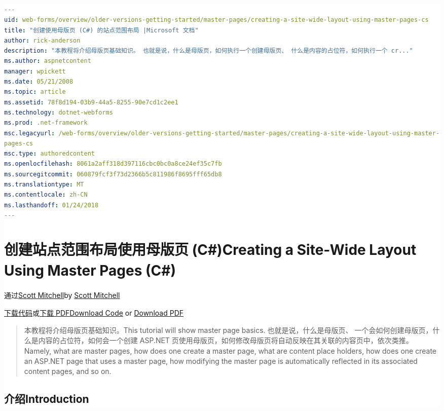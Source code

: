 ```yaml
---
uid: web-forms/overview/older-versions-getting-started/master-pages/creating-a-site-wide-layout-using-master-pages-cs
title: "创建使用母版页 (C#) 的站点范围布局 |Microsoft 文档"
author: rick-anderson
description: "本教程将介绍母版页基础知识。 也就是说，什么是母版页，如何执行一个创建母版页、 什么是内容的占位符，如何执行一个 cr..."
ms.author: aspnetcontent
manager: wpickett
ms.date: 05/21/2008
ms.topic: article
ms.assetid: 78f8d194-03b9-44a5-8255-90e7cd1c2ee1
ms.technology: dotnet-webforms
ms.prod: .net-framework
msc.legacyurl: /web-forms/overview/older-versions-getting-started/master-pages/creating-a-site-wide-layout-using-master-pages-cs
msc.type: authoredcontent
ms.openlocfilehash: 8061a2aff318d397116cbc0bc0a8ce24ef35c7fb
ms.sourcegitcommit: 060879fcf3f73d2366b5c811986f8695fff65db8
ms.translationtype: MT
ms.contentlocale: zh-CN
ms.lasthandoff: 01/24/2018
---
```

<a name="creating-a-site-wide-layout-using-master-pages-c"></a><span data-ttu-id="e0d35-104">创建站点范围布局使用母版页 (C#)</span><span class="sxs-lookup"><span data-stu-id="e0d35-104">Creating a Site-Wide Layout Using Master Pages (C#)</span></span>
====================
<span data-ttu-id="e0d35-105">通过[Scott Mitchell](https://twitter.com/ScottOnWriting)</span><span class="sxs-lookup"><span data-stu-id="e0d35-105">by [Scott Mitchell](https://twitter.com/ScottOnWriting)</span></span>

<span data-ttu-id="e0d35-106">[下载代码](http://download.microsoft.com/download/e/e/f/eef369f5-743a-4a52-908f-b6532c4ce0a4/ASPNET_MasterPages_Tutorial_01_CS.zip)或[下载 PDF](http://download.microsoft.com/download/8/f/6/8f6349e4-6554-405a-bcd7-9b094ba5089a/ASPNET_MasterPages_Tutorial_01_CS.pdf)</span><span class="sxs-lookup"><span data-stu-id="e0d35-106">[Download Code](http://download.microsoft.com/download/e/e/f/eef369f5-743a-4a52-908f-b6532c4ce0a4/ASPNET_MasterPages_Tutorial_01_CS.zip) or [Download PDF](http://download.microsoft.com/download/8/f/6/8f6349e4-6554-405a-bcd7-9b094ba5089a/ASPNET_MasterPages_Tutorial_01_CS.pdf)</span></span>

> <span data-ttu-id="e0d35-107">本教程将介绍母版页基础知识。</span><span class="sxs-lookup"><span data-stu-id="e0d35-107">This tutorial will show master page basics.</span></span> <span data-ttu-id="e0d35-108">也就是说，什么是母版页、 一个会如何创建母版页，什么是内容的占位符，如何会一个创建 ASP.NET 页使用母版页，如何修改母版页将自动反映在其关联的内容页中，依次类推。</span><span class="sxs-lookup"><span data-stu-id="e0d35-108">Namely, what are master pages, how does one create a master page, what are content place holders, how does one create an ASP.NET page that uses a master page, how modifying the master page is automatically reflected in its associated content pages, and so on.</span></span>


## <a name="introduction"></a><span data-ttu-id="e0d35-109">介绍</span><span class="sxs-lookup"><span data-stu-id="e0d35-109">Introduction</span></span>
